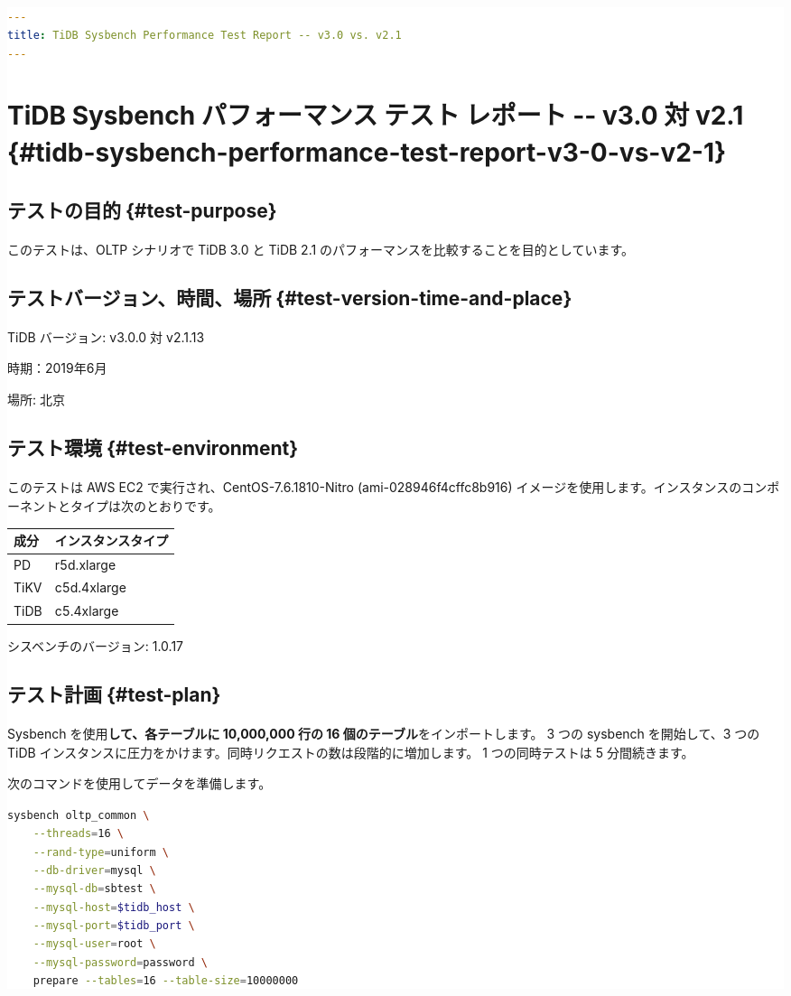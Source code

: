```yaml
---
title: TiDB Sysbench Performance Test Report -- v3.0 vs. v2.1
---
```


# TiDB Sysbench パフォーマンス テスト レポート -- v3.0 対 v2.1 {#tidb-sysbench-performance-test-report-v3-0-vs-v2-1}

## テストの目的 {#test-purpose}

このテストは、OLTP シナリオで TiDB 3.0 と TiDB 2.1 のパフォーマンスを比較することを目的としています。

## テストバージョン、時間、場所 {#test-version-time-and-place}

TiDB バージョン: v3.0.0 対 v2.1.13

時期：2019年6月

場所: 北京

## テスト環境 {#test-environment}

このテストは AWS EC2 で実行され、CentOS-7.6.1810-Nitro (ami-028946f4cffc8b916) イメージを使用します。インスタンスのコンポーネントとタイプは次のとおりです。

| 成分   | インスタンスタイプ   |
| :--- | :---------- |
| PD   | r5d.xlarge  |
| TiKV | c5d.4xlarge |
| TiDB | c5.4xlarge  |

シスベンチのバージョン: 1.0.17

## テスト計画 {#test-plan}

Sysbench を使用**して、各テーブルに 10,000,000 行の 16 個のテーブル**をインポートします。 3 つの sysbench を開始して、3 つの TiDB インスタンスに圧力をかけます。同時リクエストの数は段階的に増加します。 1 つの同時テストは 5 分間続きます。

次のコマンドを使用してデータを準備します。


```sh
sysbench oltp_common \
    --threads=16 \
    --rand-type=uniform \
    --db-driver=mysql \
    --mysql-db=sbtest \
    --mysql-host=$tidb_host \
    --mysql-port=$tidb_port \
    --mysql-user=root \
    --mysql-password=password \
    prepare --tables=16 --table-size=10000000
```
